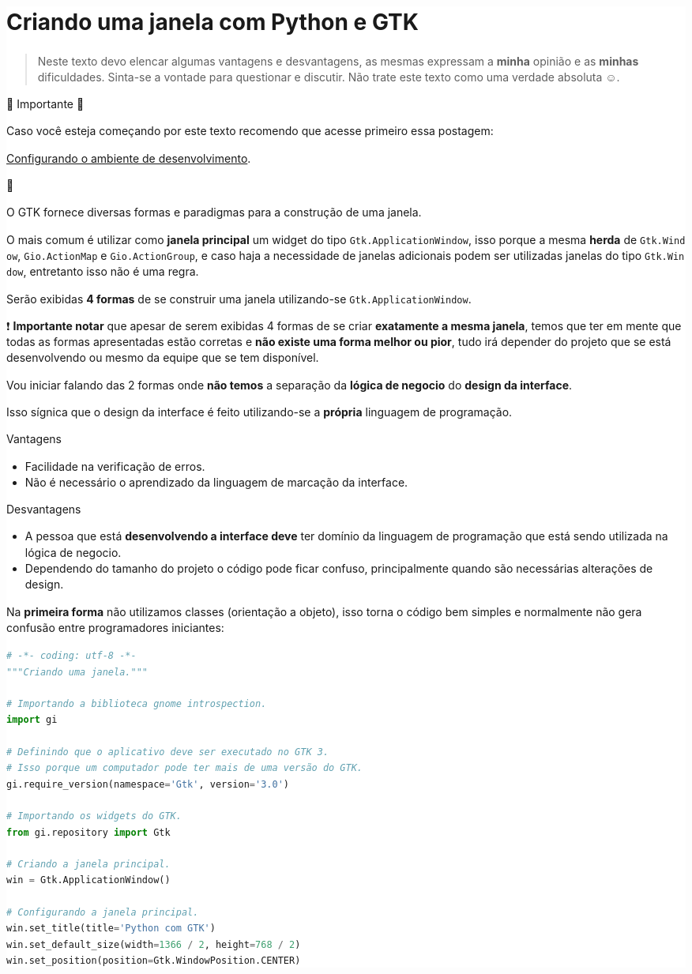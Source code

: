 # Criando uma janela com Python e GTK

> Neste texto devo elencar algumas vantagens e desvantagens, as mesmas expressam a **minha** opinião e as **minhas** dificuldades. Sinta-se a vontade para questionar e discutir. Não trate este texto como uma verdade absoluta :relaxed:.

:rotating_light: Importante :rotating_light:

Caso você esteja começando por este texto recomendo que acesse primeiro essa postagem:

[Configurando o ambiente de desenvolvimento](./set-dev-env.md).

:rotating_light:

O GTK fornece diversas formas e paradigmas para a construção de uma janela.

O mais comum é utilizar como **janela principal** um widget do tipo `Gtk.ApplicationWindow`, isso porque a mesma **herda** de `Gtk.Window`, `Gio.ActionMap` e `Gio.ActionGroup`, e caso haja a necessidade de janelas adicionais podem ser utilizadas janelas do tipo `Gtk.Window`, entretanto isso não é uma regra.

Serão exibidas **4 formas** de se construir uma janela utilizando-se `Gtk.ApplicationWindow`.

:heavy_exclamation_mark: **Importante notar** que apesar de serem exibidas 4 formas de se criar **exatamente a mesma janela**, temos que ter em mente que todas as formas apresentadas estão corretas e **não existe uma forma melhor ou pior**, tudo irá depender do projeto que se está desenvolvendo ou mesmo da equipe que se tem disponível.

Vou iniciar falando das 2 formas onde **não temos** a separação da **lógica de negocio** do **design da interface**.

Isso sígnica que o design da interface é feito utilizando-se a **própria** linguagem de programação.

Vantagens

- Facilidade na verificação de erros.
- Não é necessário o aprendizado da linguagem de marcação da interface.

Desvantagens

- A pessoa que está **desenvolvendo a interface deve** ter domínio da linguagem de programação que está sendo utilizada na lógica de negocio.
- Dependendo do tamanho do projeto o código pode ficar confuso, principalmente quando são necessárias alterações de design.

Na **primeira forma** não utilizamos classes (orientação a objeto), isso torna o código bem simples e normalmente não gera confusão entre programadores iniciantes:

```python
# -*- coding: utf-8 -*-
"""Criando uma janela."""

# Importando a biblioteca gnome introspection.
import gi

# Definindo que o aplicativo deve ser executado no GTK 3.
# Isso porque um computador pode ter mais de uma versão do GTK.
gi.require_version(namespace='Gtk', version='3.0')

# Importando os widgets do GTK.
from gi.repository import Gtk

# Criando a janela principal.
win = Gtk.ApplicationWindow()

# Configurando a janela principal.
win.set_title(title='Python com GTK')
win.set_default_size(width=1366 / 2, height=768 / 2)
win.set_position(position=Gtk.WindowPosition.CENTER)
```
